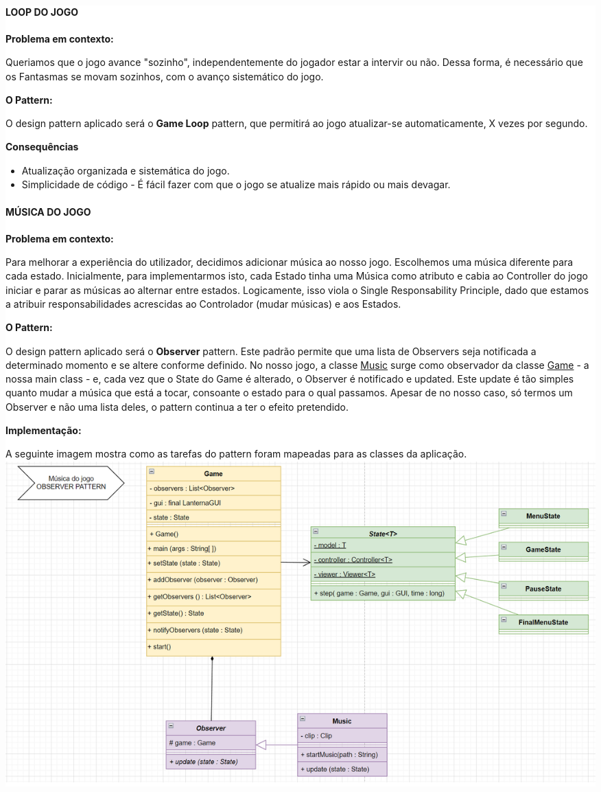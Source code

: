 

#### LOOP DO JOGO

**Problema em contexto:**

Queriamos que o jogo avance "sozinho", independentemente do jogador estar a intervir ou não. Dessa forma, é necessário que os Fantasmas se movam sozinhos, com o avanço sistemático do jogo.

**O Pattern:**

O design pattern aplicado será o **Game Loop** pattern, que permitirá ao jogo atualizar-se automaticamente, X vezes por segundo.

**Consequências**

- Atualização organizada e sistemática do jogo.
- Simplicidade de código - É fácil fazer com que o jogo se atualize mais rápido ou mais devagar.


#### MÚSICA DO JOGO
**Problema em contexto:**

Para melhorar a experiência do utilizador, decidimos adicionar música ao nosso jogo. Escolhemos uma música diferente para cada estado. Inicialmente, para implementarmos isto, cada Estado tinha uma Música como atributo e cabia ao Controller do jogo
iniciar e parar as músicas ao alternar entre estados. Logicamente, isso viola o Single Responsability Principle, dado que estamos a atribuir responsabilidades acrescidas ao Controlador (mudar músicas) e aos Estados.

**O Pattern:**

O design pattern aplicado será o **Observer** pattern. Este padrão permite que uma lista de Observers seja notificada a determinado momento e se altere conforme definido. No nosso jogo, a classe [Music](../src/main/java/edu/ldts23/t08gr06/sound/Music.java) surge como observador da classe [Game](../src/main/java/edu/ldts23/t08gr06/Game.java) - a nossa main class -
e, cada vez que o State do Game é alterado, o Observer é notificado e updated. Este update é tão simples quanto mudar a música que está a tocar, consoante o estado para o qual passamos. Apesar de no nosso caso, só termos um Observer e não uma lista deles,
o pattern continua a ter o efeito pretendido.

**Implementação:**

A seguinte imagem mostra como as tarefas do pattern foram mapeadas para as classes da aplicação.
![Observer Pattern](DesignPatterns/observerpattern.png)
